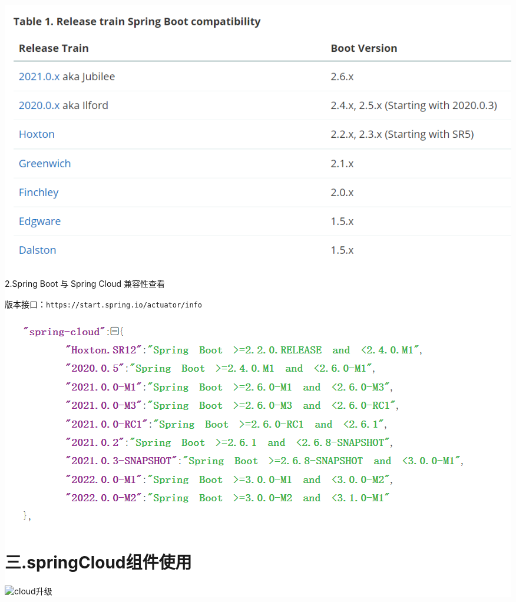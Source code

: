 ![image-20220507133548014](img.assets\image-20220507133548014.png)

2.Spring Boot 与 Spring Cloud 兼容性查看

版本接口：`https://start.spring.io/actuator/info`

![image-20220507135156235](img.assets\image-20220507135156235.png)

# 三.springCloud组件使用

![cloud升级](img.assets\watermark,type_ZmFuZ3poZW5naGVpdGk,shadow_10,text_aHR0cHM6Ly9ibG9nLmNzZG4ubmV0L3FxXzM2OTAzMjYx,size_16,color_FFFFFF,t_70)
